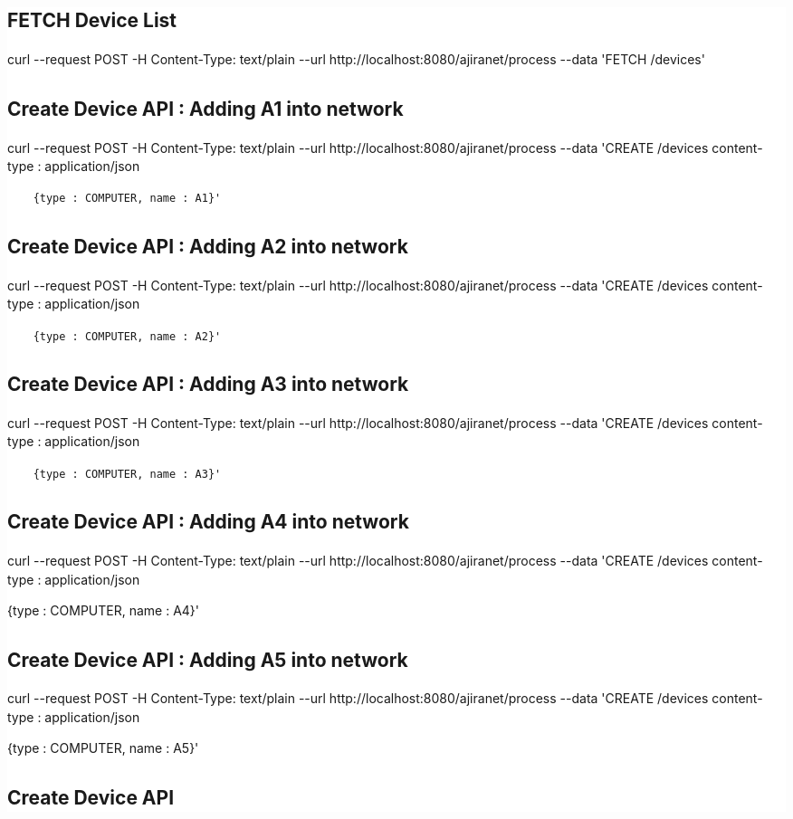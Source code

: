 ## FETCH Device List


curl --request POST -H Content-Type: text/plain  --url http://localhost:8080/ajiranet/process --data 'FETCH /devices'


## Create Device API : Adding A1 into network


curl --request POST  -H Content-Type: text/plain --url http://localhost:8080/ajiranet/process --data 'CREATE /devices
        content-type : application/json
        
        {type : COMPUTER, name : A1}'


## Create Device API : Adding A2 into network


curl --request POST  -H Content-Type: text/plain --url http://localhost:8080/ajiranet/process --data 'CREATE /devices
        content-type : application/json
        
        {type : COMPUTER, name : A2}'


## Create Device API  : Adding A3 into network


curl --request POST  -H Content-Type: text/plain --url http://localhost:8080/ajiranet/process --data 'CREATE /devices
        content-type : application/json
        
        {type : COMPUTER, name : A3}'


## Create Device API  : Adding A4 into network


curl --request POST  -H Content-Type: text/plain --url http://localhost:8080/ajiranet/process --data 'CREATE /devices
content-type : application/json

{type : COMPUTER, name : A4}'


## Create Device API  : Adding A5 into network


curl --request POST  -H Content-Type: text/plain --url http://localhost:8080/ajiranet/process --data 'CREATE /devices
content-type : application/json

{type : COMPUTER, name : A5}'


## Create Device API 

